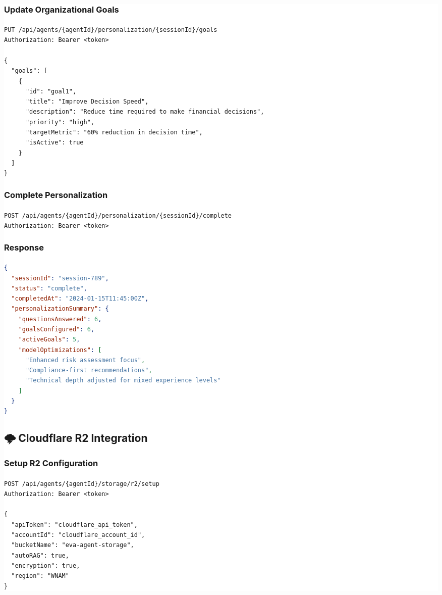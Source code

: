 ### Update Organizational Goals

```http
PUT /api/agents/{agentId}/personalization/{sessionId}/goals
Authorization: Bearer <token>

{
  "goals": [
    {
      "id": "goal1",
      "title": "Improve Decision Speed",
      "description": "Reduce time required to make financial decisions",
      "priority": "high",
      "targetMetric": "60% reduction in decision time",
      "isActive": true
    }
  ]
}
```

### Complete Personalization

```http
POST /api/agents/{agentId}/personalization/{sessionId}/complete
Authorization: Bearer <token>
```

### Response

```json
{
  "sessionId": "session-789",
  "status": "complete",
  "completedAt": "2024-01-15T11:45:00Z",
  "personalizationSummary": {
    "questionsAnswered": 6,
    "goalsConfigured": 6,
    "activeGoals": 5,
    "modelOptimizations": [
      "Enhanced risk assessment focus",
      "Compliance-first recommendations",
      "Technical depth adjusted for mixed experience levels"
    ]
  }
}
```

## 🌩️ Cloudflare R2 Integration

### Setup R2 Configuration

```http
POST /api/agents/{agentId}/storage/r2/setup
Authorization: Bearer <token>

{
  "apiToken": "cloudflare_api_token",
  "accountId": "cloudflare_account_id",
  "bucketName": "eva-agent-storage",
  "autoRAG": true,
  "encryption": true,
  "region": "WNAM"
}
```
